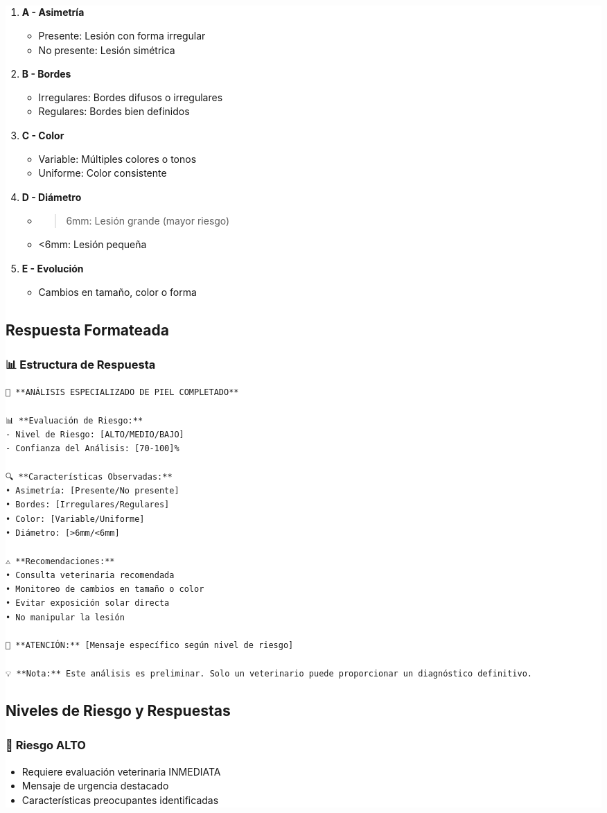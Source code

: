 1. **A - Asimetría**
   - Presente: Lesión con forma irregular
   - No presente: Lesión simétrica

2. **B - Bordes**
   - Irregulares: Bordes difusos o irregulares
   - Regulares: Bordes bien definidos

3. **C - Color**
   - Variable: Múltiples colores o tonos
   - Uniforme: Color consistente

4. **D - Diámetro**
   - >6mm: Lesión grande (mayor riesgo)
   - <6mm: Lesión pequeña

5. **E - Evolución**
   - Cambios en tamaño, color o forma

## Respuesta Formateada

### 📊 **Estructura de Respuesta**

```
🔬 **ANÁLISIS ESPECIALIZADO DE PIEL COMPLETADO**

📊 **Evaluación de Riesgo:**
- Nivel de Riesgo: [ALTO/MEDIO/BAJO]
- Confianza del Análisis: [70-100]%

🔍 **Características Observadas:**
• Asimetría: [Presente/No presente]
• Bordes: [Irregulares/Regulares]
• Color: [Variable/Uniforme]
• Diámetro: [>6mm/<6mm]

⚠️ **Recomendaciones:**
• Consulta veterinaria recomendada
• Monitoreo de cambios en tamaño o color
• Evitar exposición solar directa
• No manipular la lesión

🚨 **ATENCIÓN:** [Mensaje específico según nivel de riesgo]

💡 **Nota:** Este análisis es preliminar. Solo un veterinario puede proporcionar un diagnóstico definitivo.
```

## Niveles de Riesgo y Respuestas

### 🚨 **Riesgo ALTO**
- Requiere evaluación veterinaria INMEDIATA
- Mensaje de urgencia destacado
- Características preocupantes identificadas
